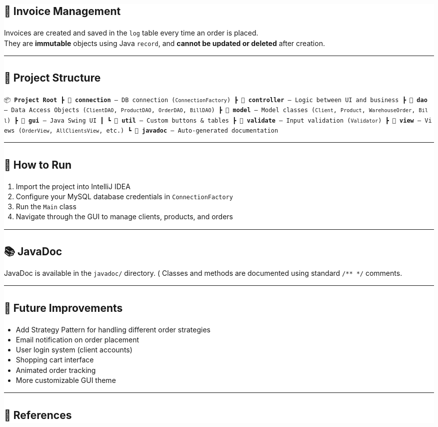 
## 🧾 Invoice Management

Invoices are created and saved in the `log` table every time an order is placed.  
They are **immutable** objects using Java `record`, and **cannot be updated or deleted** after creation.

---

## 📁 Project Structure

<pre><code>📦 <strong>Project Root</strong> ┣ 📁 <strong>connection</strong> — DB connection (<code>ConnectionFactory</code>) ┣ 📁 <strong>controller</strong> — Logic between UI and business ┣ 📁 <strong>dao</strong> — Data Access Objects (<code>ClientDAO</code>, <code>ProductDAO</code>, <code>OrderDAO</code>, <code>BillDAO</code>) ┣ 📁 <strong>model</strong> — Model classes (<code>Client</code>, <code>Product</code>, <code>WarehouseOrder</code>, <code>Bill</code>) ┣ 📁 <strong>gui</strong> — Java Swing UI ┃ ┗ 📁 <strong>util</strong> — Custom buttons & tables ┣ 📁 <strong>validate</strong> — Input validation (<code>Validator</code>) ┣ 📁 <strong>view</strong> — Views (<code>OrderView</code>, <code>AllClientsView</code>, etc.) ┗ 📄 <strong>javadoc</strong> — Auto-generated documentation </code></pre>


---

## 🧪 How to Run

1. Import the project into IntelliJ IDEA 
2. Configure your MySQL database credentials in `ConnectionFactory`
3. Run the `Main` class
4. Navigate through the GUI to manage clients, products, and orders

---

## 📚 JavaDoc

JavaDoc is available in the `javadoc/` directory.  (
Classes and methods are documented using standard `/** */` comments.

---

## 📌 Future Improvements

- Add Strategy Pattern for handling different order strategies
- Email notification on order placement
- User login system (client accounts)
- Shopping cart interface
- Animated order tracking
- More customizable GUI theme

---

## 📖 References
